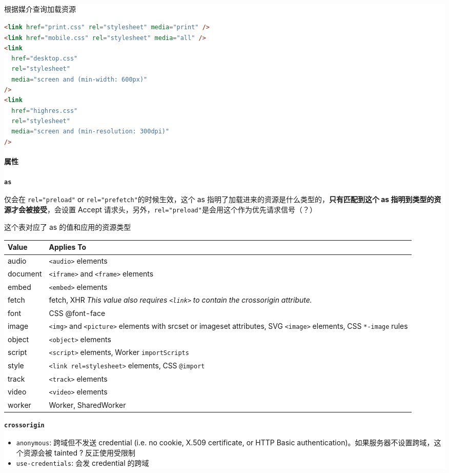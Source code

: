 
根据媒介查询加载资源

```html
<link href="print.css" rel="stylesheet" media="print" />
<link href="mobile.css" rel="stylesheet" media="all" />
<link
  href="desktop.css"
  rel="stylesheet"
  media="screen and (min-width: 600px)"
/>
<link
  href="highres.css"
  rel="stylesheet"
  media="screen and (min-resolution: 300dpi)"
/>
```

#### 属性

**`as`**

仅会在 `rel="preload"` or `rel="prefetch"`的时候生效，这个 as 指明了加载进来的资源是什么类型的，**只有匹配到这个 as 指明到类型的资源才会被接受**，会设置 Accept 请求头，另外，`rel="preload"`是会用这个作为优先请求信号（？）

这个表对应了 as 的值和应用的资源类型

| Value    | Applies To                                                                                                       |
| :------- | :--------------------------------------------------------------------------------------------------------------- |
| audio    | `<audio>` elements                                                                                               |
| document | `<iframe>` and `<frame>` elements                                                                                |
| embed    | `<embed>` elements                                                                                               |
| fetch    | fetch, XHR _This value also requires `<link>` to contain the crossorigin attribute._                             |
| font     | CSS @font-face                                                                                                   |
| image    | `<img>` and `<picture>` elements with srcset or imageset attributes, SVG `<image>` elements, CSS `*-image` rules |
| object   | `<object>` elements                                                                                              |
| script   | `<script>` elements, Worker `importScripts`                                                                      |
| style    | `<link rel=stylesheet>` elements, CSS `@import`                                                                  |
| track    | `<track>` elements                                                                                               |
| video    | `<video>` elements                                                                                               |
| worker   | Worker, SharedWorker                                                                                             |

**`crossorigin`**

- `anonymous`: 跨域但不发送 credential (i.e. no cookie, X.509 certificate, or HTTP Basic authentication)。如果服务器不设置跨域，这个资源会被 tainted ? 反正使用受限制
- `use-credentials`: 会发 credential 的跨域
